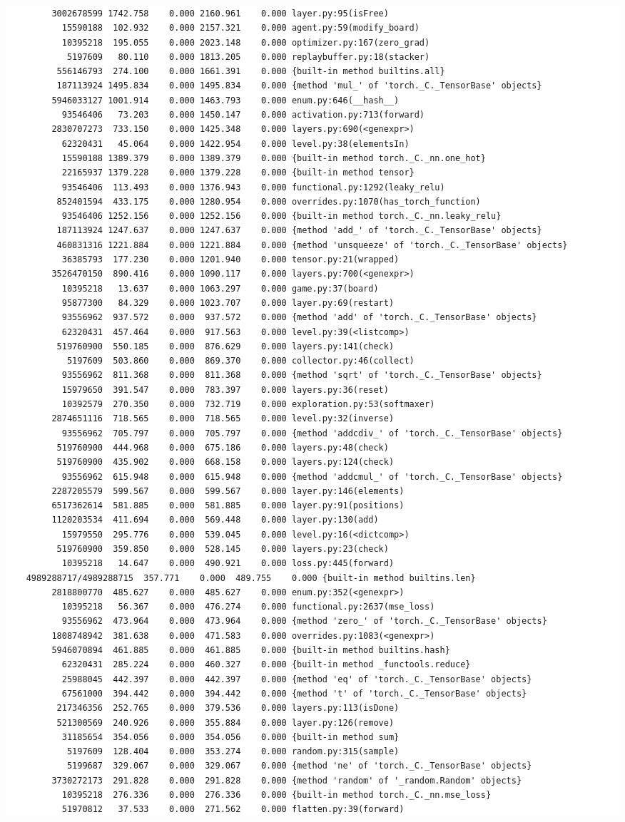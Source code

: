              3002678599 1742.758    0.000 2160.961    0.000 layer.py:95(isFree)
               15590188  102.932    0.000 2157.321    0.000 agent.py:59(modify_board)
               10395218  195.055    0.000 2023.148    0.000 optimizer.py:167(zero_grad)
                5197609   80.110    0.000 1813.205    0.000 replaybuffer.py:18(stacker)
              556146793  274.100    0.000 1661.391    0.000 {built-in method builtins.all}
              187113924 1495.834    0.000 1495.834    0.000 {method 'mul_' of 'torch._C._TensorBase' objects}
             5946033127 1001.914    0.000 1463.793    0.000 enum.py:646(__hash__)
               93546406   73.203    0.000 1450.147    0.000 activation.py:713(forward)
             2830707273  733.150    0.000 1425.348    0.000 layers.py:690(<genexpr>)
               62320431   45.064    0.000 1422.954    0.000 level.py:38(elementsIn)
               15590188 1389.379    0.000 1389.379    0.000 {built-in method torch._C._nn.one_hot}
               22165937 1379.228    0.000 1379.228    0.000 {built-in method tensor}
               93546406  113.493    0.000 1376.943    0.000 functional.py:1292(leaky_relu)
              852401594  433.175    0.000 1280.954    0.000 overrides.py:1070(has_torch_function)
               93546406 1252.156    0.000 1252.156    0.000 {built-in method torch._C._nn.leaky_relu}
              187113924 1247.637    0.000 1247.637    0.000 {method 'add_' of 'torch._C._TensorBase' objects}
              460831316 1221.884    0.000 1221.884    0.000 {method 'unsqueeze' of 'torch._C._TensorBase' objects}
               36385793  177.230    0.000 1201.940    0.000 tensor.py:21(wrapped)
             3526470150  890.416    0.000 1090.117    0.000 layers.py:700(<genexpr>)
               10395218   13.637    0.000 1063.297    0.000 game.py:37(board)
               95877300   84.329    0.000 1023.707    0.000 layer.py:69(restart)
               93556962  937.572    0.000  937.572    0.000 {method 'add' of 'torch._C._TensorBase' objects}
               62320431  457.464    0.000  917.563    0.000 level.py:39(<listcomp>)
              519760900  550.185    0.000  876.629    0.000 layers.py:141(check)
                5197609  503.860    0.000  869.370    0.000 collector.py:46(collect)
               93556962  811.368    0.000  811.368    0.000 {method 'sqrt' of 'torch._C._TensorBase' objects}
               15979650  391.547    0.000  783.397    0.000 layers.py:36(reset)
               10392579  270.350    0.000  732.719    0.000 exploration.py:53(softmaxer)
             2874651116  718.565    0.000  718.565    0.000 level.py:32(inverse)
               93556962  705.797    0.000  705.797    0.000 {method 'addcdiv_' of 'torch._C._TensorBase' objects}
              519760900  444.968    0.000  675.186    0.000 layers.py:48(check)
              519760900  435.902    0.000  668.158    0.000 layers.py:124(check)
               93556962  615.948    0.000  615.948    0.000 {method 'addcmul_' of 'torch._C._TensorBase' objects}
             2287205579  599.567    0.000  599.567    0.000 layer.py:146(elements)
             6517362614  581.885    0.000  581.885    0.000 layer.py:91(positions)
             1120203534  411.694    0.000  569.448    0.000 layer.py:130(add)
               15979550  295.776    0.000  539.045    0.000 level.py:16(<dictcomp>)
              519760900  359.850    0.000  528.145    0.000 layers.py:23(check)
               10395218   14.647    0.000  490.921    0.000 loss.py:445(forward)
        4989288717/4989288715  357.771    0.000  489.755    0.000 {built-in method builtins.len}
             2818800770  485.627    0.000  485.627    0.000 enum.py:352(<genexpr>)
               10395218   56.367    0.000  476.274    0.000 functional.py:2637(mse_loss)
               93556962  473.964    0.000  473.964    0.000 {method 'zero_' of 'torch._C._TensorBase' objects}
             1808748942  381.638    0.000  471.583    0.000 overrides.py:1083(<genexpr>)
             5946070894  461.885    0.000  461.885    0.000 {built-in method builtins.hash}
               62320431  285.224    0.000  460.327    0.000 {built-in method _functools.reduce}
               25988045  442.397    0.000  442.397    0.000 {method 'eq' of 'torch._C._TensorBase' objects}
               67561000  394.442    0.000  394.442    0.000 {method 't' of 'torch._C._TensorBase' objects}
              217346356  252.765    0.000  379.536    0.000 layers.py:113(isDone)
              521300569  240.926    0.000  355.884    0.000 layer.py:126(remove)
               31185654  354.056    0.000  354.056    0.000 {built-in method sum}
                5197609  128.404    0.000  353.274    0.000 random.py:315(sample)
                5199687  329.067    0.000  329.067    0.000 {method 'ne' of 'torch._C._TensorBase' objects}
             3730272173  291.828    0.000  291.828    0.000 {method 'random' of '_random.Random' objects}
               10395218  276.336    0.000  276.336    0.000 {built-in method torch._C._nn.mse_loss}
               51970812   37.533    0.000  271.562    0.000 flatten.py:39(forward)
